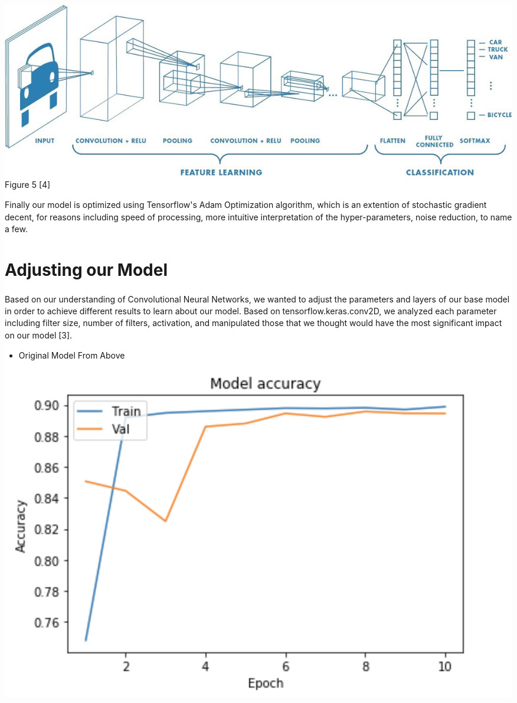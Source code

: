 ![CNNGraphic](dataset/images/CNNmodel.jpeg)
Figure 5 [4]

Finally our model is optimized using Tensorflow's Adam Optimization algorithm, which is an extention of stochastic gradient decent, for reasons including speed of processing, more intuitive interpretation of the hyper-parameters, noise reduction, to name a few. 

# Adjusting our Model

Based on our understanding of Convolutional Neural Networks, we wanted to adjust the parameters and layers of our base model in order to achieve different results to learn about our model. Based on tensorflow.keras.conv2D, we analyzed each parameter including filter size, number of filters, activation, and manipulated those that we thought would have the most significant impact on our model [3].

- Original Model From Above

![Model_Accuracy](dataset/images/Model_Accuracy.png)